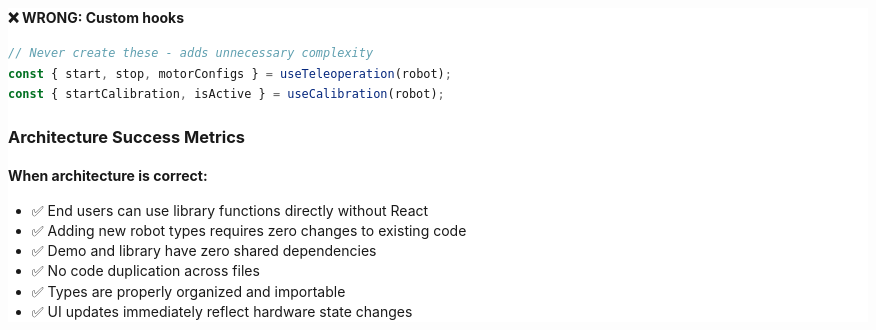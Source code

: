 **❌ WRONG: Custom hooks**

```typescript
// Never create these - adds unnecessary complexity
const { start, stop, motorConfigs } = useTeleoperation(robot);
const { startCalibration, isActive } = useCalibration(robot);
```

### Architecture Success Metrics

**When architecture is correct:**

- ✅ End users can use library functions directly without React
- ✅ Adding new robot types requires zero changes to existing code
- ✅ Demo and library have zero shared dependencies
- ✅ No code duplication across files
- ✅ Types are properly organized and importable
- ✅ UI updates immediately reflect hardware state changes
